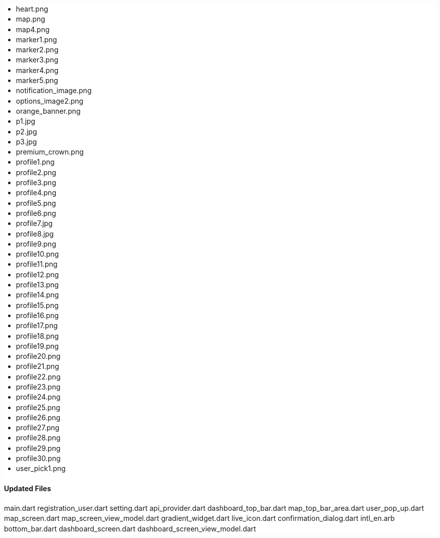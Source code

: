 - heart.png
- map.png
- map4.png
- marker1.png
- marker2.png
- marker3.png
- marker4.png
- marker5.png
- notification_image.png
- options_image2.png
- orange_banner.png
- p1.jpg
- p2.jpg
- p3.jpg
- premium_crown.png
- profile1.png
- profile2.png
- profile3.png
- profile4.png
- profile5.png
- profile6.png
- profile7.jpg
- profile8.jpg
- profile9.png
- profile10.png
- profile11.png
- profile12.png
- profile13.png
- profile14.png
- profile15.png
- profile16.png
- profile17.png
- profile18.png
- profile19.png
- profile20.png
- profile21.png
- profile22.png
- profile23.png
- profile24.png
- profile25.png
- profile26.png
- profile27.png
- profile28.png
- profile29.png
- profile30.png
- user_pick1.png

#### Updated Files
main.dart
registration_user.dart
setting.dart
api_provider.dart
dashboard_top_bar.dart
map_top_bar_area.dart
user_pop_up.dart
map_screen.dart
map_screen_view_model.dart
gradient_widget.dart
live_icon.dart
confirmation_dialog.dart
intl_en.arb
bottom_bar.dart
dashboard_screen.dart
dashboard_screen_view_model.dart